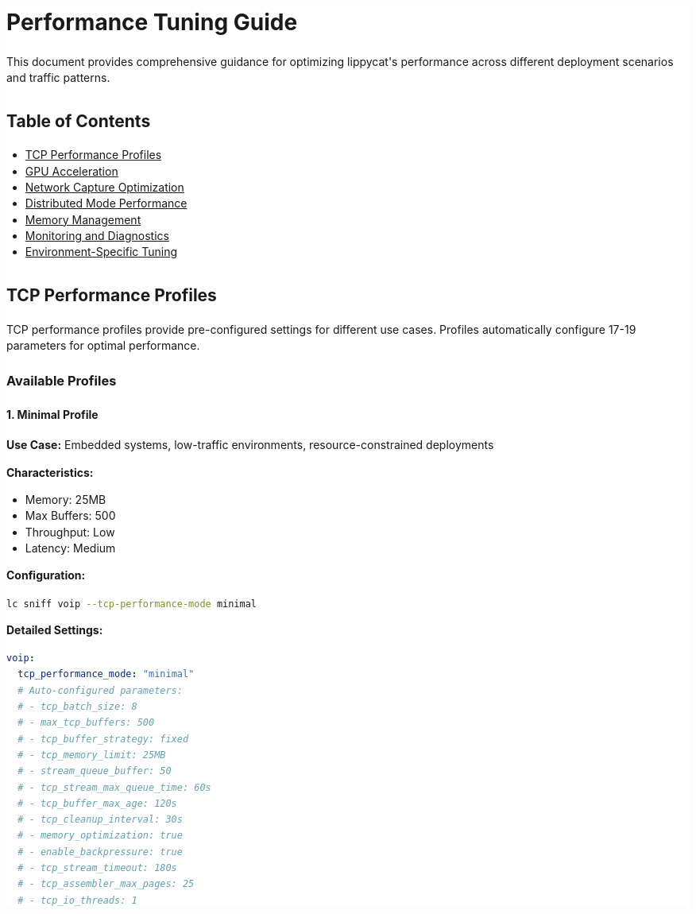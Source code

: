 # Performance Tuning Guide

This document provides comprehensive guidance for optimizing lippycat's performance across different deployment scenarios and traffic patterns.

## Table of Contents

- [TCP Performance Profiles](#tcp-performance-profiles)
- [GPU Acceleration](#gpu-acceleration)
- [Network Capture Optimization](#network-capture-optimization)
- [Distributed Mode Performance](#distributed-mode-performance)
- [Memory Management](#memory-management)
- [Monitoring and Diagnostics](#monitoring-and-diagnostics)
- [Environment-Specific Tuning](#environment-specific-tuning)

## TCP Performance Profiles

TCP performance profiles provide pre-configured settings for different use cases. Profiles automatically configure 17-19 parameters for optimal performance.

### Available Profiles

#### 1. Minimal Profile

**Use Case:** Embedded systems, low-traffic environments, resource-constrained deployments

**Characteristics:**
- Memory: 25MB
- Max Buffers: 500
- Throughput: Low
- Latency: Medium

**Configuration:**
```bash
lc sniff voip --tcp-performance-mode minimal
```

**Detailed Settings:**
```yaml
voip:
  tcp_performance_mode: "minimal"
  # Auto-configured parameters:
  # - tcp_batch_size: 8
  # - max_tcp_buffers: 500
  # - tcp_buffer_strategy: fixed
  # - tcp_memory_limit: 25MB
  # - stream_queue_buffer: 50
  # - tcp_stream_max_queue_time: 60s
  # - tcp_buffer_max_age: 120s
  # - tcp_cleanup_interval: 30s
  # - memory_optimization: true
  # - enable_backpressure: true
  # - tcp_stream_timeout: 180s
  # - tcp_assembler_max_pages: 25
  # - tcp_io_threads: 1
```
